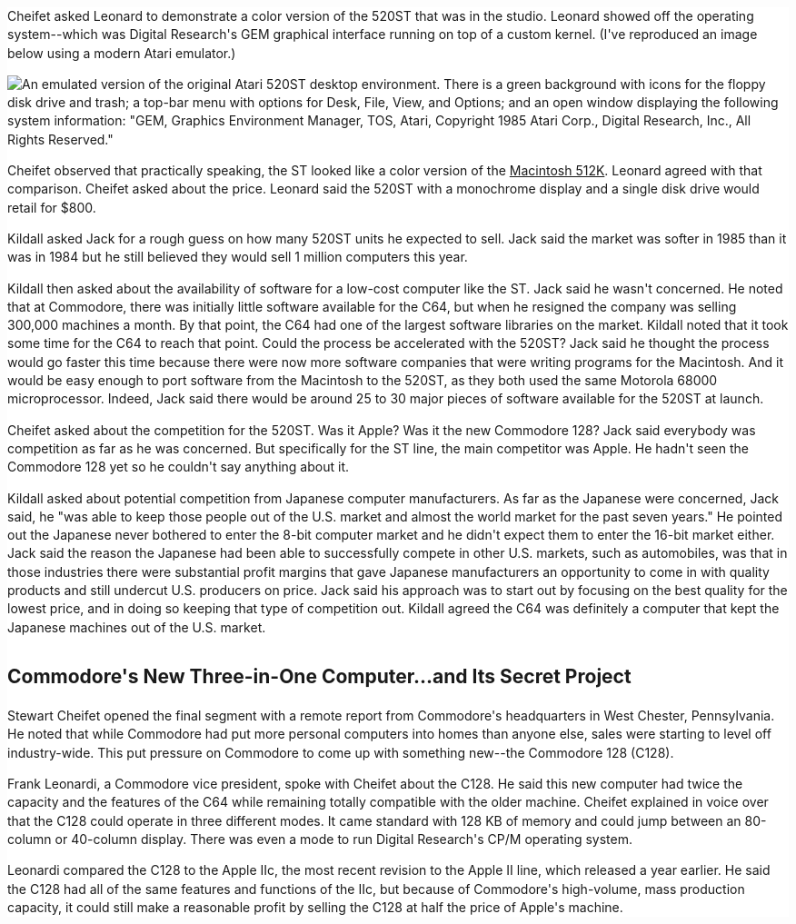 Cheifet asked Leonard to demonstrate a color version of the 520ST that was in the studio. Leonard showed off the operating system--which was Digital Research's GEM graphical interface running on top of a custom kernel. (I've reproduced an image below using a modern Atari emulator.)

![An emulated version of the original Atari 520ST desktop environment. There is a green background with icons for the floppy disk drive and trash; a top-bar menu with options for Desk, File, View, and Options; and an open window displaying the following system information: "GEM, Graphics Environment Manager, TOS, Atari, Copyright 1985 Atari Corp., Digital Research, Inc., All Rights Reserved."](/img/cc-atari-tos.png)

Cheifet observed that practically speaking, the ST looked like a color version of the [Macintosh 512K](https://apple-history.com/512k). Leonard agreed with that comparison. Cheifet asked about the price. Leonard said the 520ST with a monochrome display and a single disk drive would retail for $800.

Kildall asked Jack for a rough guess on how many 520ST units he expected to sell. Jack said the market was softer in 1985 than it was in 1984 but he still believed they would sell 1 million computers this year. 

Kildall then asked about the availability of software for a low-cost computer like the ST. Jack said he wasn't concerned. He noted that at Commodore, there was initially little software available for the C64, but when he resigned the company was selling 300,000 machines a month. By that point, the C64 had one of the largest software libraries on the market. Kildall noted that it took some time for the C64 to reach that point. Could the process be accelerated with the 520ST? Jack said he thought the process would go faster this time because there were now more software companies that were writing programs for the Macintosh. And it would be easy enough to port software from the Macintosh to the 520ST, as they both used the same Motorola 68000 microprocessor. Indeed, Jack said there would be around 25 to 30 major pieces of software available for the 520ST at launch. 

Cheifet asked about the competition for the 520ST. Was it Apple? Was it the new Commodore 128? Jack said everybody was competition as far as he was concerned. But specifically for the ST line, the main competitor was Apple. He hadn't seen the Commodore 128 yet so he couldn't say anything about it. 

Kildall asked about potential competition from Japanese computer manufacturers. As far as the Japanese were concerned, Jack said, he "was able to keep those people out of the U.S. market and almost the world market for the past seven years." He pointed out the Japanese never bothered to enter the 8-bit computer market and he didn't expect them to enter the 16-bit market either. Jack said the reason the Japanese had been able to successfully compete in other U.S. markets, such as automobiles, was that in those industries there were substantial profit margins that gave Japanese manufacturers an opportunity to come in with quality products and still undercut U.S. producers on price. Jack said his approach was to start out by focusing on the best quality for the lowest price, and in doing so keeping that type of competition out. Kildall agreed the C64 was definitely a computer that kept the Japanese machines out of the U.S. market.

## Commodore's New Three-in-One Computer...and Its Secret Project

Stewart Cheifet opened the final segment with a remote report from Commodore's headquarters in West Chester, Pennsylvania. He noted that while Commodore had put more personal computers into homes than anyone else, sales were starting to level off industry-wide. This put pressure on Commodore to come up with something new--the Commodore 128 (C128). 

Frank Leonardi, a Commodore vice president, spoke with Cheifet about the C128. He said this new computer had twice the capacity and the features of the C64 while remaining totally compatible with the older machine. Cheifet explained in voice over that the C128 could operate in three different modes. It came standard with 128 KB of memory and could jump between an 80-column or 40-column display. There was even a mode to run Digital Research's CP/M operating system. 

Leonardi compared the C128 to the Apple IIc, the most recent revision to the Apple II line, which released a year earlier. He said the C128 had all of the same features and functions of the IIc, but because of Commodore's high-volume, mass production capacity, it could still make a reasonable profit by selling the C128 at half the price of Apple's machine.
